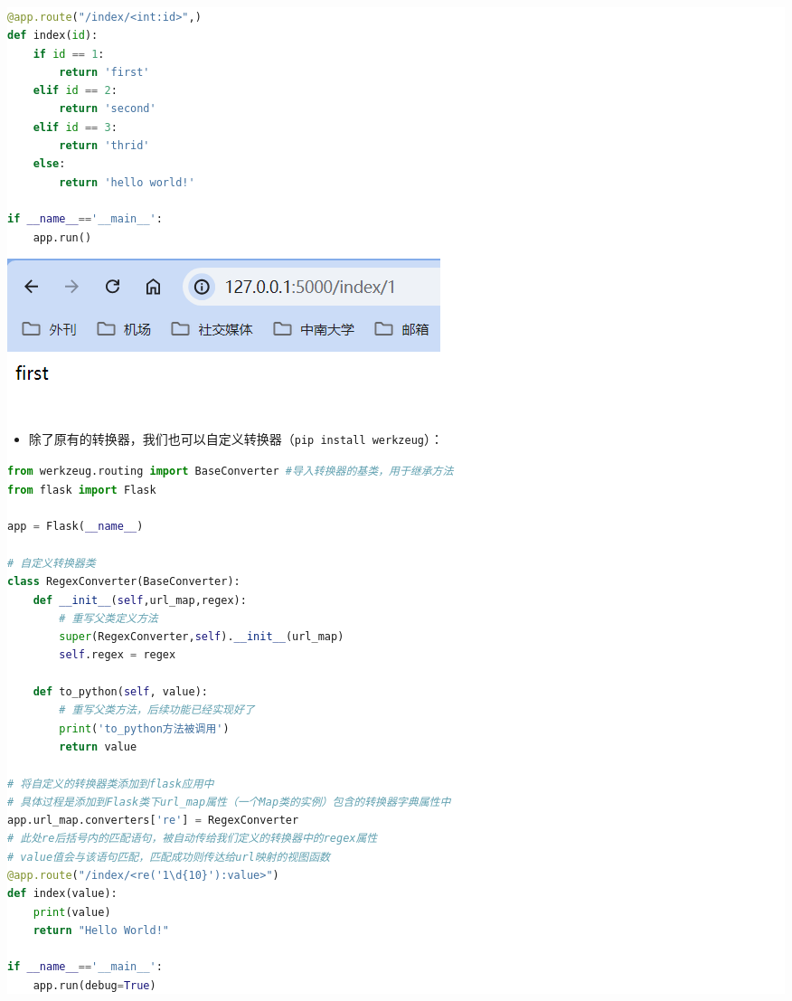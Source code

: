 ```py
@app.route("/index/<int:id>",)
def index(id):
    if id == 1:
        return 'first'
    elif id == 2:
        return 'second'
    elif id == 3:
        return 'thrid'
    else:
        return 'hello world!'

if __name__=='__main__':
    app.run()


```

![image-20240704092538563](.assets/image-20240704092538563.png)

- 除了原有的转换器，我们也可以自定义转换器（`pip install werkzeug`）：

```py
from werkzeug.routing import BaseConverter #导入转换器的基类，用于继承方法
from flask import Flask

app = Flask(__name__)

# 自定义转换器类
class RegexConverter(BaseConverter):
    def __init__(self,url_map,regex):
        # 重写父类定义方法
        super(RegexConverter,self).__init__(url_map)
        self.regex = regex

    def to_python(self, value):
        # 重写父类方法，后续功能已经实现好了
        print('to_python方法被调用')
        return value

# 将自定义的转换器类添加到flask应用中
# 具体过程是添加到Flask类下url_map属性（一个Map类的实例）包含的转换器字典属性中
app.url_map.converters['re'] = RegexConverter
# 此处re后括号内的匹配语句，被自动传给我们定义的转换器中的regex属性
# value值会与该语句匹配，匹配成功则传达给url映射的视图函数
@app.route("/index/<re('1\d{10}'):value>")
def index(value):
    print(value)
    return "Hello World!"

if __name__=='__main__':
    app.run(debug=True)
```
